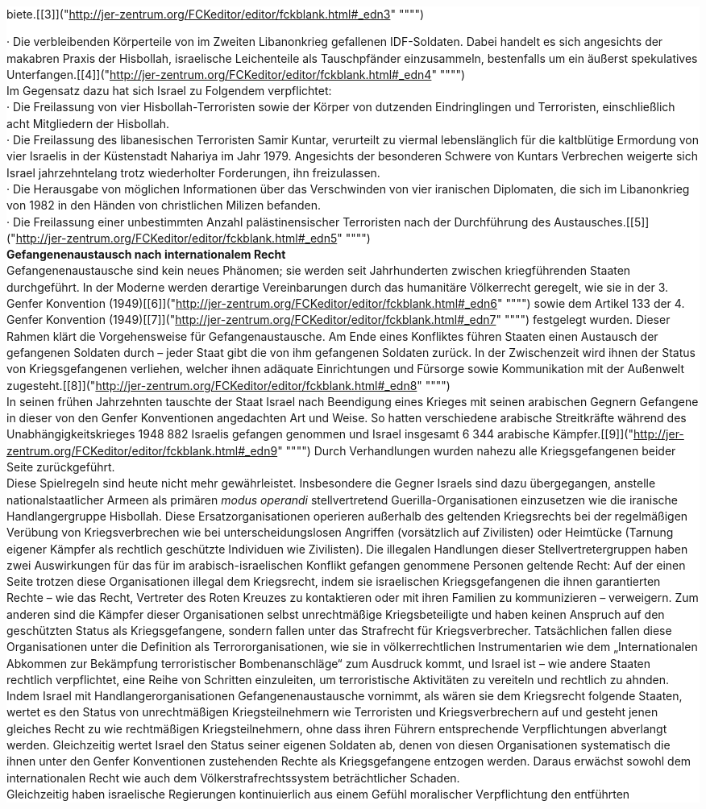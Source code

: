 biete.[<span><span><span><span>\[3\]</span></span></span></span>]("http://jer-zentrum.org/FCKeditor/editor/fckblank.html#_edn3" """")</div><div><span>·<span> </span></span>Die verbleibenden Körperteile von im Zweiten Libanonkrieg gefallenen IDF-Soldaten. Dabei handelt es sich angesichts der makabren Praxis der Hisbollah, israelische Leichenteile als Tauschpfänder einzusammeln, bestenfalls um ein äußerst spekulatives Unterfangen.[<span><span><span><span>\[4\]</span></span></span></span>]("http://jer-zentrum.org/FCKeditor/editor/fckblank.html#_edn4" """")</div><div> </div><div>Im Gegensatz dazu hat sich Israel zu Folgendem verpflichtet:</div><div> </div><div><span>·<span> </span></span>Die Freilassung von vier Hisbollah-Terroristen sowie der Körper von dutzenden Eindringlingen und Terroristen, einschließlich acht Mitgliedern der Hisbollah.</div><div><span>·<span> </span></span>Die Freilassung des libanesischen Terroristen Samir Kuntar, verurteilt zu viermal lebenslänglich für die kaltblütige Ermordung von vier Israelis in der Küstenstadt Nahariya im Jahr 1979. Angesichts der besonderen Schwere von Kuntars Verbrechen weigerte sich Israel jahrzehntelang trotz wiederholter Forderungen, ihn freizulassen.</div><div><span>·<span> </span></span>Die Herausgabe von möglichen Informationen über das Verschwinden von vier iranischen Diplomaten, die sich im Libanonkrieg von 1982 in den Händen von christlichen Milizen befanden.</div><div><span>·<span> </span></span>Die Freilassung einer unbestimmten Anzahl palästinensischer Terroristen nach der Durchführung des Austausches.[<span><span><span><span>\[5\]</span></span></span></span>]("http://jer-zentrum.org/FCKeditor/editor/fckblank.html#_edn5" """")</div><div> </div><div>**Gefangenenaustausch nach internationalem Recht**</div><div> </div><div>Gefangenenaustausche sind kein neues Phänomen; sie werden seit Jahrhunderten zwischen kriegführenden Staaten durchgeführt. In der Moderne werden derartige Vereinbarungen durch das humanitäre Völkerrecht geregelt, wie sie in der 3. Genfer Konvention (1949)[<span><span><span><span>\[6\]</span></span></span></span>]("http://jer-zentrum.org/FCKeditor/editor/fckblank.html#_edn6" """") sowie dem Artikel 133 der 4. Genfer Konvention (1949)[<span><span><span>\[7\]</span></span></span>]("http://jer-zentrum.org/FCKeditor/editor/fckblank.html#_edn7" """") festgelegt wurden. Dieser Rahmen klärt die Vorgehensweise für Gefangenaustausche. Am Ende eines Konfliktes führen Staaten einen Austausch der gefangenen Soldaten durch – jeder Staat gibt die von ihm gefangenen Soldaten zurück. In der Zwischenzeit wird ihnen der Status von Kriegsgefangenen verliehen, welcher ihnen adäquate Einrichtungen und Fürsorge sowie Kommunikation mit der Außenwelt zugesteht.[<span><span><span>\[8\]</span></span></span>]("http://jer-zentrum.org/FCKeditor/editor/fckblank.html#_edn8" """")</div><div> </div><div>In seinen frühen Jahrzehnten tauschte der Staat Israel nach Beendigung eines Krieges mit seinen arabischen Gegnern Gefangene in dieser von den Genfer Konventionen angedachten Art und Weise. So hatten verschiedene arabische Streitkräfte während des Unabhängigkeitskrieges 1948 882 Israelis gefangen genommen und Israel insgesamt 6 344 arabische Kämpfer.[<span><span><span><span>\[9\]</span></span></span></span>]("http://jer-zentrum.org/FCKeditor/editor/fckblank.html#_edn9" """") Durch Verhandlungen wurden nahezu alle Kriegsgefangenen beider Seite zurückgeführt.</div><div> </div><div>Diese Spielregeln sind heute nicht mehr gewährleistet. Insbesondere die Gegner Israels sind dazu übergegangen, anstelle nationalstaatlicher Armeen als primären *modus operandi* stellvertretend Guerilla-Organisationen einzusetzen wie die iranische Handlangergruppe Hisbollah. Diese Ersatzorganisationen operieren außerhalb des geltenden Kriegsrechts bei der regelmäßigen Verübung von Kriegsverbrechen wie bei unterscheidungslosen Angriffen (vorsätzlich auf Zivilisten) oder Heimtücke (Tarnung eigener Kämpfer als rechtlich geschützte Individuen wie Zivilisten). Die illegalen Handlungen dieser Stellvertretergruppen haben zwei Auswirkungen für das für im arabisch-israelischen Konflikt gefangen genommene Personen geltende Recht: Auf der einen Seite trotzen diese Organisationen illegal dem Kriegsrecht, indem sie israelischen Kriegsgefangenen die ihnen garantierten Rechte – wie das Recht, Vertreter des Roten Kreuzes zu kontaktieren oder mit ihren Familien zu kommunizieren – verweigern. Zum anderen sind die Kämpfer dieser Organisationen selbst unrechtmäßige Kriegsbeteiligte und haben keinen Anspruch auf den geschützten Status als Kriegsgefangene, sondern fallen unter das Strafrecht für Kriegsverbrecher. Tatsächlichen fallen diese Organisationen unter die Definition als Terrororganisationen, wie sie in völkerrechtlichen Instrumentarien wie dem „Internationalen Abkommen zur Bekämpfung terroristischer Bombenanschläge“ zum Ausdruck kommt, und Israel ist – wie andere Staaten rechtlich verpflichtet, eine Reihe von Schritten einzuleiten, um terroristische Aktivitäten zu vereiteln und rechtlich zu ahnden.</div><div> </div><div>Indem Israel mit Handlangerorganisationen Gefangenenaustausche vornimmt, als wären sie dem Kriegsrecht folgende Staaten, wertet es den Status von unrechtmäßigen Kriegsteilnehmern wie Terroristen und Kriegsverbrechern auf und gesteht jenen gleiches Recht zu wie rechtmäßigen Kriegsteilnehmern, ohne dass ihren Führern entsprechende Verpflichtungen abverlangt werden. Gleichzeitig wertet Israel den Status seiner eigenen Soldaten ab, denen von diesen Organisationen systematisch die ihnen unter den Genfer Konventionen zustehenden Rechte als Kriegsgefangene entzogen werden. Daraus erwächst sowohl dem internationalen Recht wie auch dem Völkerstrafrechtssystem beträchtlicher Schaden.</div><div> </div><div>Gleichzeitig haben israelische Regierungen kontinuierlich aus einem Gefühl moralischer Verpflichtung den entführten